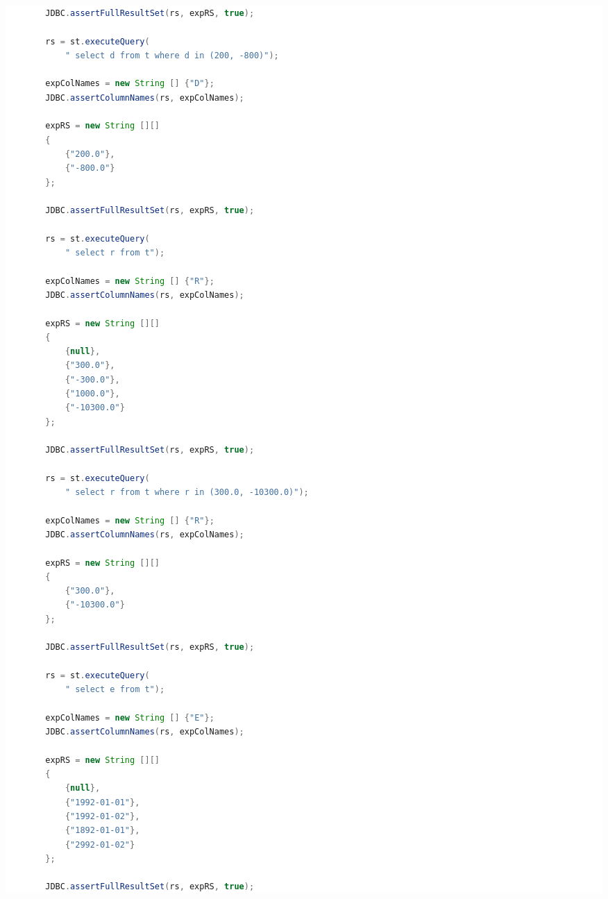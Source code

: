 ```java
        JDBC.assertFullResultSet(rs, expRS, true);
        
        rs = st.executeQuery(
            " select d from t where d in (200, -800)");
        
        expColNames = new String [] {"D"};
        JDBC.assertColumnNames(rs, expColNames);
        
        expRS = new String [][]
        {
            {"200.0"},
            {"-800.0"}
        };
        
        JDBC.assertFullResultSet(rs, expRS, true);
        
        rs = st.executeQuery(
            " select r from t");
        
        expColNames = new String [] {"R"};
        JDBC.assertColumnNames(rs, expColNames);
        
        expRS = new String [][]
        {
            {null},
            {"300.0"},
            {"-300.0"},
            {"1000.0"},
            {"-10300.0"}
        };
        
        JDBC.assertFullResultSet(rs, expRS, true);
        
        rs = st.executeQuery(
            " select r from t where r in (300.0, -10300.0)");
        
        expColNames = new String [] {"R"};
        JDBC.assertColumnNames(rs, expColNames);
        
        expRS = new String [][]
        {
            {"300.0"},
            {"-10300.0"}
        };
        
        JDBC.assertFullResultSet(rs, expRS, true);
        
        rs = st.executeQuery(
            " select e from t");
        
        expColNames = new String [] {"E"};
        JDBC.assertColumnNames(rs, expColNames);
        
        expRS = new String [][]
        {
            {null},
            {"1992-01-01"},
            {"1992-01-02"},
            {"1892-01-01"},
            {"2992-01-02"}
        };
        
        JDBC.assertFullResultSet(rs, expRS, true);
```